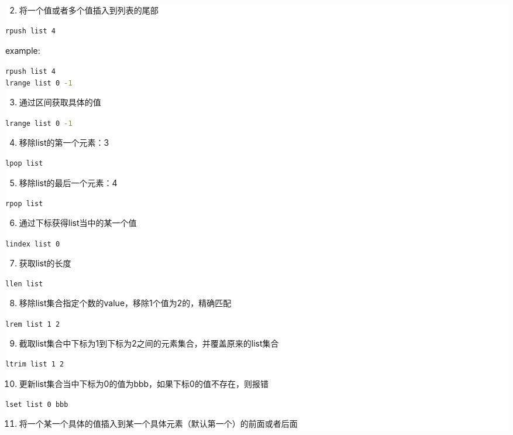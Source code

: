 2. 将一个值或者多个值插入到列表的尾部

```bash
rpush list 4
```

example:

```bash
rpush list 4
lrange list 0 -1
```

3. 通过区间获取具体的值

```bash
lrange list 0 -1

```

4. 移除list的第一个元素：3

```bash
lpop list 
```

5. 移除list的最后一个元素：4

```bash
rpop list
```

6. 通过下标获得list当中的某一个值

```bash
lindex list 0

```

7. 获取list的长度

```bash
llen list
```

8. 移除list集合指定个数的value，移除1个值为2的，精确匹配

```bash
lrem list 1 2
```

9. 截取list集合中下标为1到下标为2之间的元素集合，并覆盖原来的list集合

```bash
ltrim list 1 2
```


10. 更新list集合当中下标为0的值为bbb，如果下标0的值不存在，则报错

```bash
lset list 0 bbb
```

11. 将一个某一个具体的值插入到某一个具体元素（默认第一个）的前面或者后面
